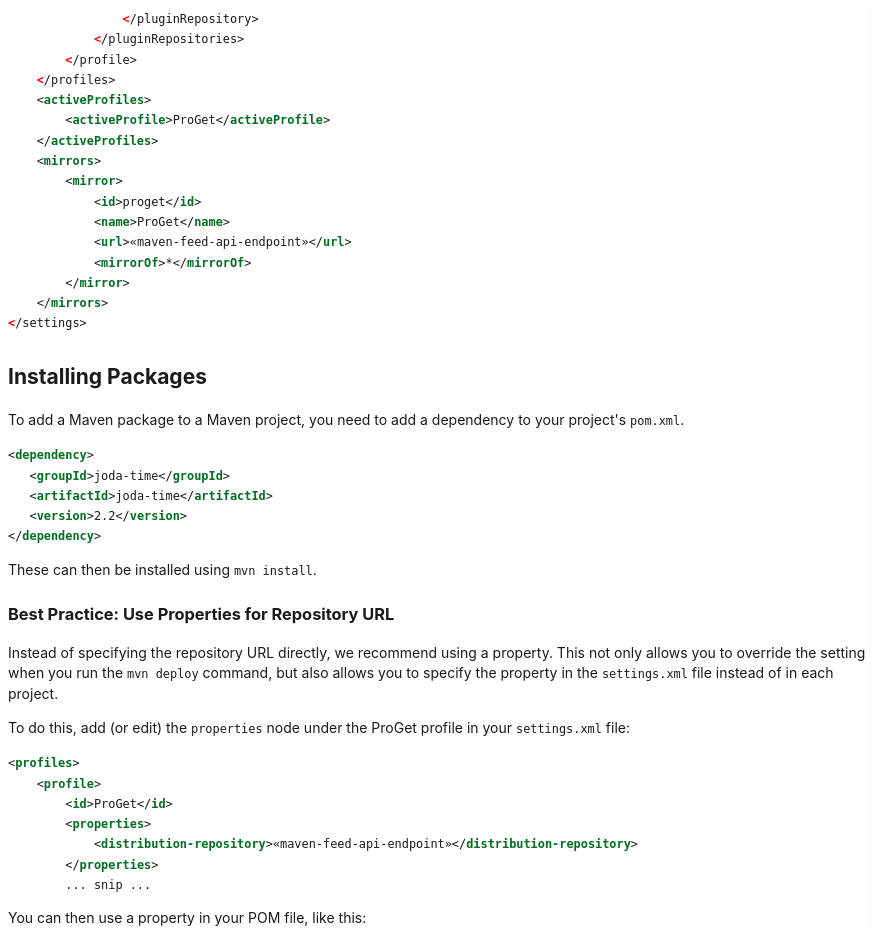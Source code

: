 ```xml
                </pluginRepository>
            </pluginRepositories>
        </profile>
    </profiles>
    <activeProfiles>
        <activeProfile>ProGet</activeProfile>
    </activeProfiles>
    <mirrors>
        <mirror>
            <id>proget</id>
            <name>ProGet</name>
            <url>«maven-feed-api-endpoint»</url>
            <mirrorOf>*</mirrorOf>
        </mirror>
    </mirrors>    
</settings>
```

## Installing Packages

To add a Maven package to a Maven project, you  need to add a dependency to your project's `pom.xml`.

```xml
<dependency>
   <groupId>joda-time</groupId>
   <artifactId>joda-time</artifactId>
   <version>2.2</version>
</dependency>
```

These can then be installed using `mvn install`.

### Best Practice: Use Properties for Repository URL

Instead of specifying the repository URL directly, we recommend using a property. This not only allows you to override the setting when you run the `mvn deploy` command, but also allows you to specify the property in the `settings.xml` file instead of in each project.

To do this, add (or edit) the `properties` node under the ProGet profile in your `settings.xml` file:

```xml
<profiles>
    <profile>
        <id>ProGet</id>
        <properties>
            <distribution-repository>«maven-feed-api-endpoint»</distribution-repository>
        </properties>
        ... snip ...
```

You can then use a property in your POM file, like this:
